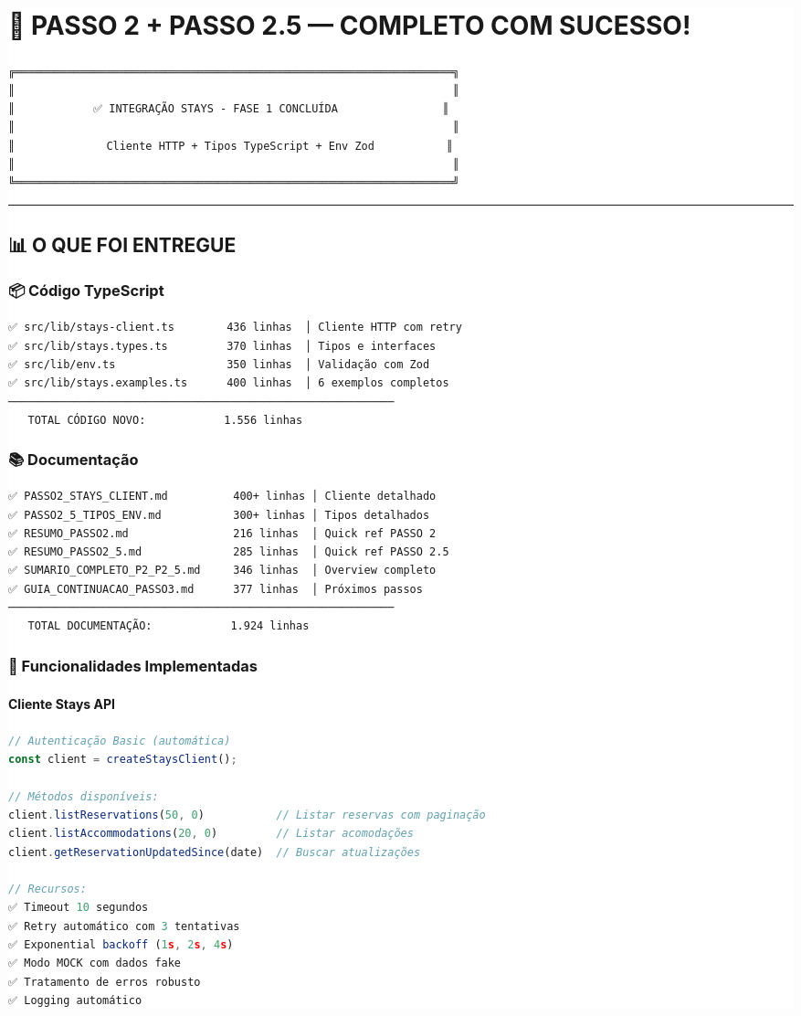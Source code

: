 # 🎉 PASSO 2 + PASSO 2.5 — COMPLETO COM SUCESSO!

```
╔═══════════════════════════════════════════════════════════════════╗
║                                                                   ║
║            ✅ INTEGRAÇÃO STAYS - FASE 1 CONCLUÍDA                ║
║                                                                   ║
║              Cliente HTTP + Tipos TypeScript + Env Zod           ║
║                                                                   ║
╚═══════════════════════════════════════════════════════════════════╝
```

---

## 📊 O QUE FOI ENTREGUE

### 📦 Código TypeScript
```
✅ src/lib/stays-client.ts        436 linhas  │ Cliente HTTP com retry
✅ src/lib/stays.types.ts         370 linhas  │ Tipos e interfaces
✅ src/lib/env.ts                 350 linhas  │ Validação com Zod
✅ src/lib/stays.examples.ts      400 linhas  │ 6 exemplos completos
───────────────────────────────────────────────────────────
   TOTAL CÓDIGO NOVO:            1.556 linhas
```

### 📚 Documentação
```
✅ PASSO2_STAYS_CLIENT.md          400+ linhas │ Cliente detalhado
✅ PASSO2_5_TIPOS_ENV.md           300+ linhas │ Tipos detalhados
✅ RESUMO_PASSO2.md                216 linhas  │ Quick ref PASSO 2
✅ RESUMO_PASSO2_5.md              285 linhas  │ Quick ref PASSO 2.5
✅ SUMARIO_COMPLETO_P2_P2_5.md     346 linhas  │ Overview completo
✅ GUIA_CONTINUACAO_PASSO3.md      377 linhas  │ Próximos passos
───────────────────────────────────────────────────────────
   TOTAL DOCUMENTAÇÃO:            1.924 linhas
```

### 🎯 Funcionalidades Implementadas

#### Cliente Stays API
```javascript
// Autenticação Basic (automática)
const client = createStaysClient();

// Métodos disponíveis:
client.listReservations(50, 0)           // Listar reservas com paginação
client.listAccommodations(20, 0)         // Listar acomodações
client.getReservationUpdatedSince(date)  // Buscar atualizações

// Recursos:
✅ Timeout 10 segundos
✅ Retry automático com 3 tentativas
✅ Exponential backoff (1s, 2s, 4s)
✅ Modo MOCK com dados fake
✅ Tratamento de erros robusto
✅ Logging automático
```
